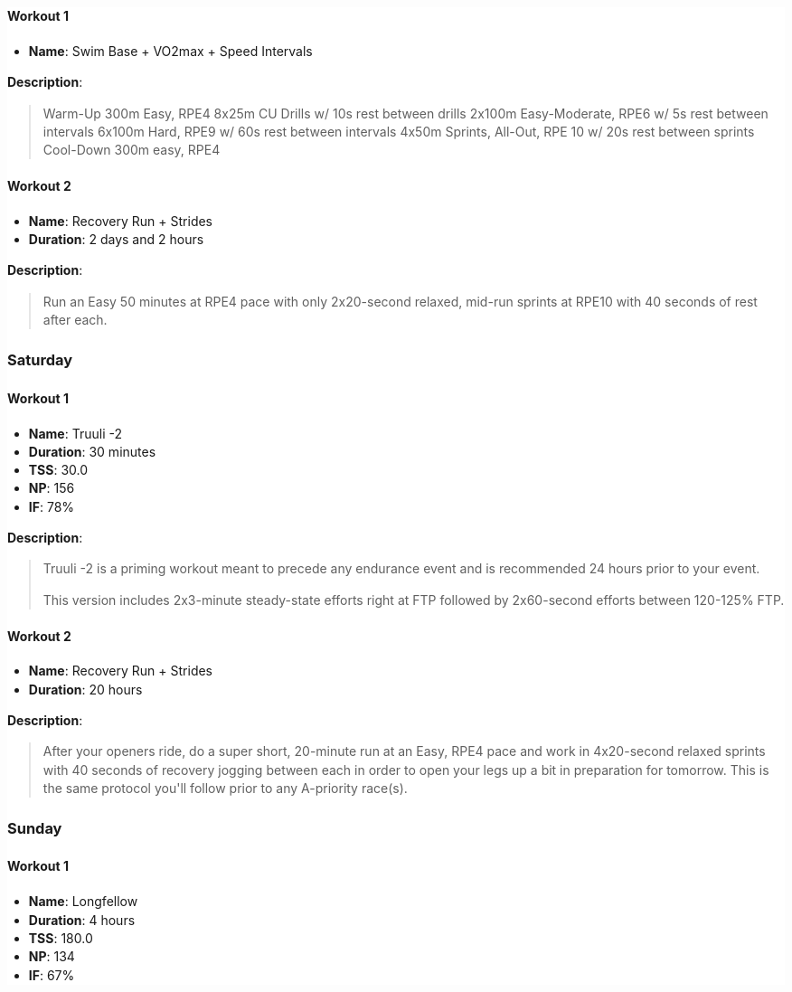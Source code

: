 #### Workout 1
* **Name**: Swim Base + VO2max + Speed Intervals


**Description**:

> Warm-Up 300m Easy, RPE4 8x25m CU Drills w/ 10s rest between drills 2x100m
> Easy-Moderate, RPE6 w/ 5s rest between intervals 6x100m Hard, RPE9 w/ 60s rest
> between intervals 4x50m Sprints, All-Out, RPE 10 w/ 20s rest between sprints
> Cool-Down 300m easy, RPE4

#### Workout 2
* **Name**: Recovery Run + Strides 
* **Duration**: 2 days and 2 hours


**Description**:

> Run an Easy 50 minutes at RPE4 pace with only 2x20-second relaxed, mid-run
> sprints at RPE10 with 40 seconds of rest after each.


### Saturday 

#### Workout 1
* **Name**: Truuli -2
* **Duration**: 30 minutes
* **TSS**: 30.0
* **NP**: 156
* **IF**: 78%

**Description**:

> Truuli -2 is a priming workout meant to precede any endurance event and is
> recommended 24 hours prior to your event.
> 
> This version includes 2x3-minute steady-state efforts right at FTP followed by
> 2x60-second efforts between 120-125% FTP.

#### Workout 2
* **Name**: Recovery Run + Strides 
* **Duration**: 20 hours


**Description**:

> After your openers ride, do a super short, 20-minute run at an Easy, RPE4 pace
> and work in 4x20-second relaxed sprints with 40 seconds of recovery jogging
> between each in order to open your legs up a bit in preparation for tomorrow.
> This is the same protocol you'll follow prior to any A-priority race(s).


### Sunday 

#### Workout 1
* **Name**: Longfellow
* **Duration**: 4 hours
* **TSS**: 180.0
* **NP**: 134
* **IF**: 67%
